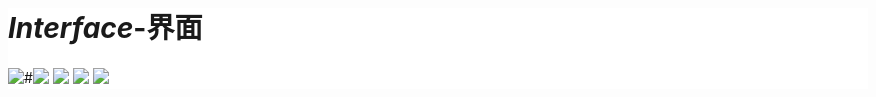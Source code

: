 # *Interface*-界面
<img src="https://github.com/Jack251970/start-docusaurus2/blob/master/static/interface1.jpg" width="800">
<img src="https://github.com/Jack251970/start-docusaurus2/blob/master/static/interface2.jpg" width="800">
<img src="https://github.com/Jack251970/start-docusaurus2/blob/master/static/interface3.jpg" width="800">
<img src="https://github.com/Jack251970/start-docusaurus2/blob/master/static/interface4.jpg" width="800">

<a href="#readme">
    <img src="https://img.shields.io/badge/-返回顶部-white.svg" alt="#" align="left">
</a>
